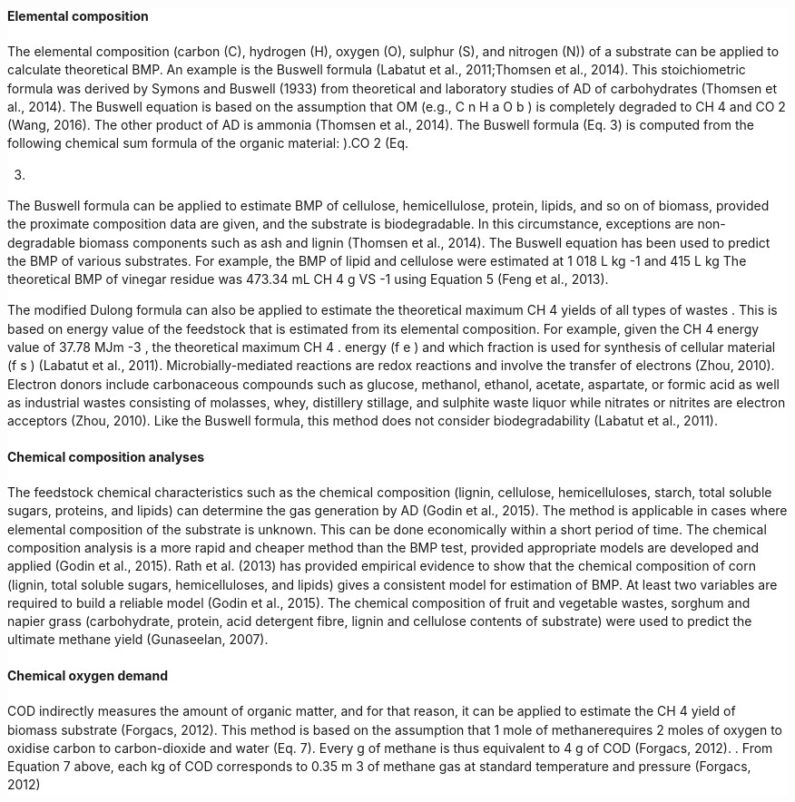 
#### Elemental composition

The elemental composition (carbon (C), hydrogen (H), oxygen (O), sulphur (S), and nitrogen (N)) of a substrate can be applied to calculate theoretical BMP. An example is the Buswell formula (Labatut et al., 2011;Thomsen et al., 2014). This stoichiometric formula was derived by Symons and Buswell (1933) from theoretical and laboratory studies of AD of carbohydrates (Thomsen et al., 2014). The Buswell equation is based on the assumption that OM (e.g., C n H a O b ) is completely degraded to CH 4 and CO 2 (Wang, 2016). The other product of AD is ammonia (Thomsen et al., 2014). The Buswell formula (Eq. 3) is computed from the following chemical sum formula of the organic material: ).CO 2 (Eq.

3)

The Buswell formula can be applied to estimate BMP of cellulose, hemicellulose, protein, lipids, and so on of biomass, provided the proximate composition data are given, and the substrate is biodegradable. In this circumstance, exceptions are non-degradable biomass components such as ash and lignin (Thomsen et al., 2014). The Buswell equation has been used to predict the BMP of various substrates. For example, the BMP of lipid and cellulose were estimated at 1 018 L kg -1 and 415 L kg The theoretical BMP of vinegar residue was 473.34 mL CH 4 g VS -1 using Equation 5 (Feng et al., 2013).

The modified Dulong formula can also be applied to estimate the theoretical maximum CH 4 yields of all types of wastes . This is based on energy value of the feedstock that is estimated from its elemental composition. For example, given the CH 4 energy value of 37.78 MJm -3 , the theoretical maximum CH 4  . energy (f e ) and which fraction is used for synthesis of cellular material (f s ) (Labatut et al., 2011). Microbially-mediated reactions are redox reactions and involve the transfer of electrons (Zhou, 2010). Electron donors include carbonaceous compounds such as glucose, methanol, ethanol, acetate, aspartate, or formic acid as well as industrial wastes consisting of molasses, whey, distillery stillage, and sulphite waste liquor while nitrates or nitrites are electron acceptors (Zhou, 2010). Like the Buswell formula, this method does not consider biodegradability (Labatut et al., 2011).


#### Chemical composition analyses

The feedstock chemical characteristics such as the chemical composition (lignin, cellulose, hemicelluloses, starch, total soluble sugars, proteins, and lipids) can determine the gas generation by AD (Godin et al., 2015). The method is applicable in cases where elemental composition of the substrate is unknown. This can be done economically within a short period of time. The chemical composition analysis is a more rapid and cheaper method than the BMP test, provided appropriate models are developed and applied (Godin et al., 2015). Rath et al. (2013) has provided empirical evidence to show that the chemical composition of corn (lignin, total soluble sugars, hemicelluloses, and lipids) gives a consistent model for estimation of BMP. At least two variables are required to build a reliable model (Godin et al., 2015). The chemical composition of fruit and vegetable wastes, sorghum and napier grass (carbohydrate, protein, acid detergent fibre, lignin and cellulose contents of substrate) were used to predict the ultimate methane yield (Gunaseelan, 2007).


#### Chemical oxygen demand

COD indirectly measures the amount of organic matter, and for that reason, it can be applied to estimate the CH 4 yield of biomass substrate (Forgacs, 2012). This method is based on the assumption that 1 mole of methanerequires 2 moles of oxygen to oxidise carbon to carbon-dioxide and water (Eq. 7). Every g of methane is thus equivalent to 4 g of COD (Forgacs, 2012).  . From Equation 7 above, each kg of COD corresponds to 0.35 m 3 of methane gas at standard temperature and pressure (Forgacs, 2012)
